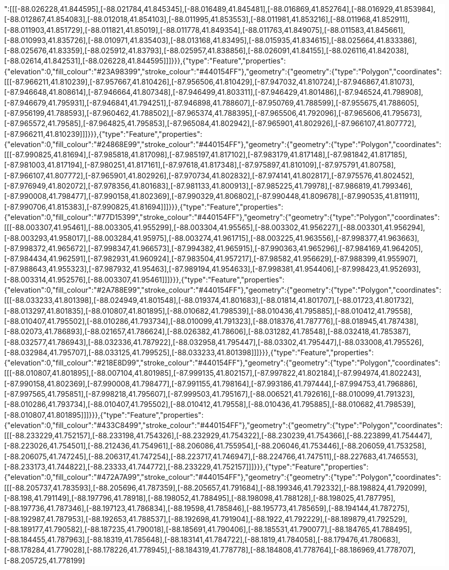 ":[[[-88.026228,41.844595],[-88.021784,41.845345],[-88.016489,41.845481],[-88.016869,41.852764],[-88.016929,41.853984],[-88.012867,41.854083],[-88.012018,41.854103],[-88.011995,41.853553],[-88.011981,41.853216],[-88.011968,41.852911],[-88.011903,41.851729],[-88.011821,41.85019],[-88.011778,41.849354],[-88.011763,41.849075],[-88.011583,41.845661],[-88.010993,41.835726],[-88.010971,41.835403],[-88.013168,41.83495],[-88.015935,41.834615],[-88.025664,41.833386],[-88.025676,41.83359],[-88.025912,41.83793],[-88.025957,41.838856],[-88.026091,41.84155],[-88.026116,41.842038],[-88.02614,41.842531],[-88.026228,41.844595]]]}}},{"type":"Feature","properties":{"elevation":0,"fill_colour":"#23A98399","stroke_colour":"#440154FF"},"geometry":{"geometry":{"type":"Polygon","coordinates":[[[-87.966211,41.810239],[-87.957667,41.810426],[-87.956506,41.810429],[-87.947032,41.810724],[-87.946867,41.81073],[-87.946648,41.808614],[-87.946664,41.807348],[-87.946499,41.803311],[-87.946429,41.801486],[-87.946524,41.798908],[-87.946679,41.795931],[-87.946841,41.794251],[-87.946898,41.788607],[-87.950769,41.788599],[-87.955675,41.788605],[-87.956199,41.788593],[-87.960462,41.788502],[-87.965374,41.788395],[-87.965506,41.792096],[-87.965606,41.795673],[-87.965572,41.79585],[-87.964825,41.795853],[-87.965084,41.802942],[-87.965901,41.802926],[-87.966107,41.807772],[-87.966211,41.810239]]]}}},{"type":"Feature","properties":{"elevation":0,"fill_colour":"#24868E99","stroke_colour":"#440154FF"},"geometry":{"geometry":{"type":"Polygon","coordinates":[[[-87.990825,41.81694],[-87.985818,41.817098],[-87.985197,41.817102],[-87.983179,41.817148],[-87.981842,41.817185],[-87.981003,41.817194],[-87.980251,41.817161],[-87.97618,41.817348],[-87.975897,41.810109],[-87.975791,41.80758],[-87.966107,41.807772],[-87.965901,41.802926],[-87.970734,41.802832],[-87.974141,41.802817],[-87.975576,41.802452],[-87.976949,41.802072],[-87.978356,41.801683],[-87.981133,41.800913],[-87.985225,41.79978],[-87.986819,41.799346],[-87.990008,41.798477],[-87.990158,41.802369],[-87.990329,41.806802],[-87.990448,41.809678],[-87.990535,41.811911],[-87.990706,41.815383],[-87.990825,41.81694]]]}}},{"type":"Feature","properties":{"elevation":0,"fill_colour":"#77D15399","stroke_colour":"#440154FF"},"geometry":{"geometry":{"type":"Polygon","coordinates":[[[-88.003307,41.95461],[-88.003305,41.955299],[-88.003304,41.95565],[-88.003302,41.956227],[-88.003301,41.956294],[-88.003293,41.958017],[-88.003284,41.95975],[-88.003274,41.961715],[-88.003225,41.963556],[-87.998377,41.963663],[-87.998372,41.965672],[-87.998347,41.966573],[-87.994382,41.965915],[-87.990363,41.965296],[-87.984169,41.964205],[-87.984434,41.962591],[-87.982931,41.960924],[-87.983504,41.957217],[-87.98582,41.956629],[-87.988399,41.955907],[-87.988643,41.955323],[-87.987932,41.95463],[-87.989194,41.954633],[-87.998381,41.954406],[-87.998423,41.952693],[-88.003314,41.952576],[-88.003307,41.95461]]]}}},{"type":"Feature","properties":{"elevation":0,"fill_colour":"#2A788E99","stroke_colour":"#440154FF"},"geometry":{"geometry":{"type":"Polygon","coordinates":[[[-88.033233,41.801398],[-88.024949,41.801548],[-88.019374,41.801683],[-88.01814,41.801707],[-88.01723,41.801732],[-88.013297,41.801835],[-88.010807,41.801895],[-88.010682,41.798539],[-88.010436,41.795885],[-88.010412,41.79558],[-88.010407,41.795502],[-88.010286,41.793734],[-88.010099,41.791323],[-88.018376,41.787776],[-88.018945,41.787438],[-88.02073,41.786893],[-88.021657,41.786624],[-88.026382,41.78606],[-88.031282,41.78548],[-88.032418,41.785387],[-88.032577,41.786943],[-88.032336,41.787922],[-88.032958,41.795447],[-88.03302,41.795447],[-88.033008,41.795526],[-88.032984,41.795707],[-88.033125,41.799525],[-88.033233,41.801398]]]}}},{"type":"Feature","properties":{"elevation":0,"fill_colour":"#218E8D99","stroke_colour":"#440154FF"},"geometry":{"geometry":{"type":"Polygon","coordinates":[[[-88.010807,41.801895],[-88.007104,41.801985],[-87.999135,41.802157],[-87.997822,41.802184],[-87.994974,41.802243],[-87.990158,41.802369],[-87.990008,41.798477],[-87.991155,41.798164],[-87.993186,41.797444],[-87.994753,41.796886],[-87.997565,41.795851],[-87.998218,41.795607],[-87.999503,41.795167],[-88.006521,41.792616],[-88.010099,41.791323],[-88.010286,41.793734],[-88.010407,41.795502],[-88.010412,41.79558],[-88.010436,41.795885],[-88.010682,41.798539],[-88.010807,41.801895]]]}}},{"type":"Feature","properties":{"elevation":0,"fill_colour":"#433C8499","stroke_colour":"#440154FF"},"geometry":{"geometry":{"type":"Polygon","coordinates":[[[-88.233229,41.752157],[-88.233198,41.754326],[-88.232929,41.754322],[-88.230239,41.754366],[-88.223899,41.754447],[-88.223026,41.754501],[-88.212436,41.754961],[-88.206086,41.755954],[-88.206046,41.753446],[-88.206059,41.753258],[-88.206075,41.747245],[-88.206317,41.747254],[-88.223717,41.746947],[-88.224766,41.747511],[-88.227683,41.746553],[-88.233173,41.744822],[-88.23333,41.744772],[-88.233229,41.752157]]]}}},{"type":"Feature","properties":{"elevation":0,"fill_colour":"#472A7A99","stroke_colour":"#440154FF"},"geometry":{"geometry":{"type":"Polygon","coordinates":[[[-88.205737,41.783593],[-88.205696,41.787359],[-88.205657,41.791684],[-88.199346,41.792332],[-88.198824,41.792099],[-88.198,41.791149],[-88.197796,41.78918],[-88.198052,41.788495],[-88.198098,41.788128],[-88.198025,41.787795],[-88.197736,41.787346],[-88.197123,41.786834],[-88.19598,41.785846],[-88.195773,41.785659],[-88.194144,41.787275],[-88.192987,41.787953],[-88.192653,41.788537],[-88.192698,41.791904],[-88.1922,41.792229],[-88.189879,41.792529],[-88.189177,41.790582],[-88.187235,41.790018],[-88.185691,41.790406],[-88.185531,41.790077],[-88.184765,41.788495],[-88.184455,41.787963],[-88.18319,41.785648],[-88.183141,41.784722],[-88.1819,41.784058],[-88.179476,41.780683],[-88.178284,41.779028],[-88.178226,41.778945],[-88.184319,41.778778],[-88.184808,41.778764],[-88.186969,41.778707],[-88.205725,41.778199]